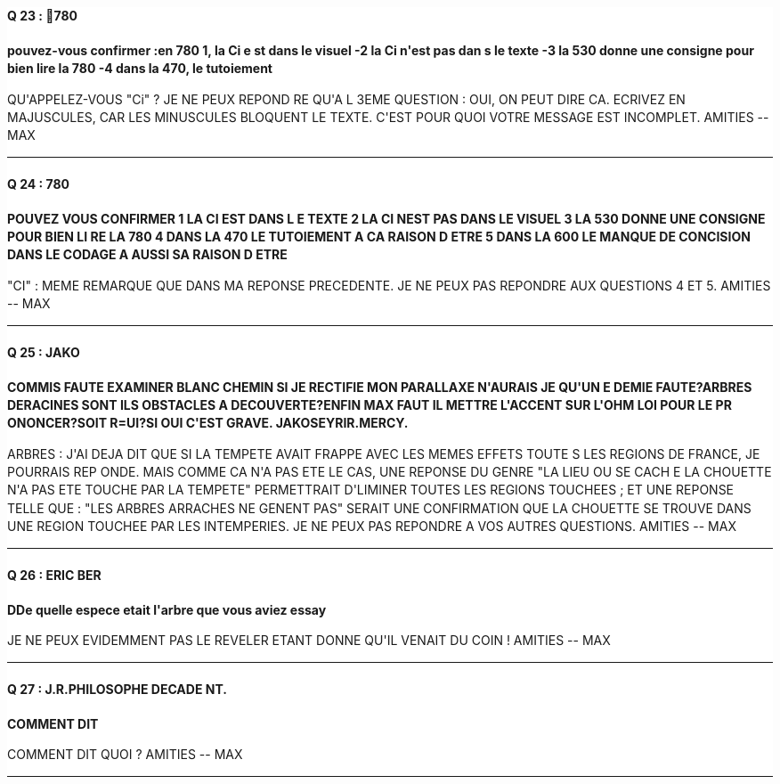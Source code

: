 
#### Q 23 : 780

**pouvez-vous confirmer :en 780 1, la Ci e st dans le
visuel -2 la Ci n'est pas dan s le texte -3 la 530 donne une consigne
pour bien lire la 780 -4 dans la 470, le  tutoiement**

QU'APPELEZ-VOUS "Ci" ? JE NE PEUX REPOND RE QU'A L
3EME QUESTION : OUI, ON PEUT DIRE CA. ECRIVEZ EN MAJUSCULES, CAR LES
MINUSCULES BLOQUENT LE TEXTE. C'EST POUR QUOI VOTRE MESSAGE EST
INCOMPLET. AMITIES --MAX

---

#### Q 24 : 780

**POUVEZ VOUS CONFIRMER 1 LA CI EST DANS L E TEXTE 2 LA
CI NEST PAS DANS LE VISUEL  3 LA 530 DONNE UNE CONSIGNE POUR BIEN LI RE
LA 780 4 DANS LA 470 LE TUTOIEMENT A  CA RAISON D ETRE 5 DANS LA 600 LE
MANQUE  DE CONCISION DANS LE CODAGE A AUSSI SA  RAISON D ETRE**

"CI" : MEME REMARQUE QUE DANS MA REPONSE PRECEDENTE. JE NE PEUX PAS REPONDRE AUX QUESTIONS 4 ET 5. AMITIES -- MAX

---

#### Q 25 : JAKO

**COMMIS FAUTE EXAMINER BLANC CHEMIN SI JE RECTIFIE MON
PARALLAXE N'AURAIS JE QU'UN E DEMIE FAUTE?ARBRES DERACINES SONT ILS
OBSTACLES A DECOUVERTE?ENFIN MAX FAUT IL METTRE L'ACCENT SUR L'OHM LOI
POUR LE PR ONONCER?SOIT R=UI?SI OUI C'EST GRAVE.    JAKOSEYRIR.MERCY.**

ARBRES : J'AI DEJA DIT QUE SI LA TEMPETE AVAIT FRAPPE
AVEC LES MEMES EFFETS TOUTE S LES REGIONS DE FRANCE, JE POURRAIS REP
ONDE. MAIS COMME CA N'A PAS ETE LE CAS, UNE REPONSE DU GENRE "LA LIEU OU
 SE CACH E LA CHOUETTE N'A PAS ETE TOUCHE PAR LA TEMPETE" PERMETTRAIT
D'LIMINER TOUTES LES REGIONS TOUCHEES ; ET UNE REPONSE
TELLE QUE : "LES ARBRES ARRACHES NE  GENENT PAS" SERAIT UNE CONFIRMATION
 QUE  LA CHOUETTE SE TROUVE DANS UNE REGION TOUCHEE PAR LES INTEMPERIES.
 JE NE PEUX PAS REPONDRE A VOS AUTRES QUESTIONS. AMITIES -- MAX

---

#### Q 26 : ERIC BER

**DDe quelle espece etait l'arbre que vous  aviez essay**

JE NE PEUX EVIDEMMENT PAS LE REVELER  ETANT DONNE QU'IL VENAIT DU COIN ! AMITIES -- MAX

---

#### Q 27 : J.R.PHILOSOPHE DECADE NT.

**COMMENT DIT**

COMMENT DIT QUOI ? AMITIES -- MAX

---